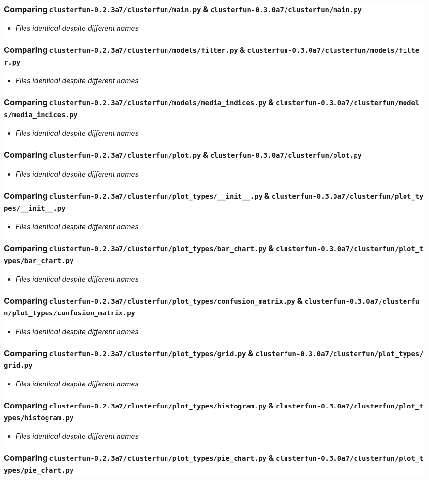 ### Comparing `clusterfun-0.2.3a7/clusterfun/main.py` & `clusterfun-0.3.0a7/clusterfun/main.py`

 * *Files identical despite different names*

### Comparing `clusterfun-0.2.3a7/clusterfun/models/filter.py` & `clusterfun-0.3.0a7/clusterfun/models/filter.py`

 * *Files identical despite different names*

### Comparing `clusterfun-0.2.3a7/clusterfun/models/media_indices.py` & `clusterfun-0.3.0a7/clusterfun/models/media_indices.py`

 * *Files identical despite different names*

### Comparing `clusterfun-0.2.3a7/clusterfun/plot.py` & `clusterfun-0.3.0a7/clusterfun/plot.py`

 * *Files identical despite different names*

### Comparing `clusterfun-0.2.3a7/clusterfun/plot_types/__init__.py` & `clusterfun-0.3.0a7/clusterfun/plot_types/__init__.py`

 * *Files identical despite different names*

### Comparing `clusterfun-0.2.3a7/clusterfun/plot_types/bar_chart.py` & `clusterfun-0.3.0a7/clusterfun/plot_types/bar_chart.py`

 * *Files identical despite different names*

### Comparing `clusterfun-0.2.3a7/clusterfun/plot_types/confusion_matrix.py` & `clusterfun-0.3.0a7/clusterfun/plot_types/confusion_matrix.py`

 * *Files identical despite different names*

### Comparing `clusterfun-0.2.3a7/clusterfun/plot_types/grid.py` & `clusterfun-0.3.0a7/clusterfun/plot_types/grid.py`

 * *Files identical despite different names*

### Comparing `clusterfun-0.2.3a7/clusterfun/plot_types/histogram.py` & `clusterfun-0.3.0a7/clusterfun/plot_types/histogram.py`

 * *Files identical despite different names*

### Comparing `clusterfun-0.2.3a7/clusterfun/plot_types/pie_chart.py` & `clusterfun-0.3.0a7/clusterfun/plot_types/pie_chart.py`
